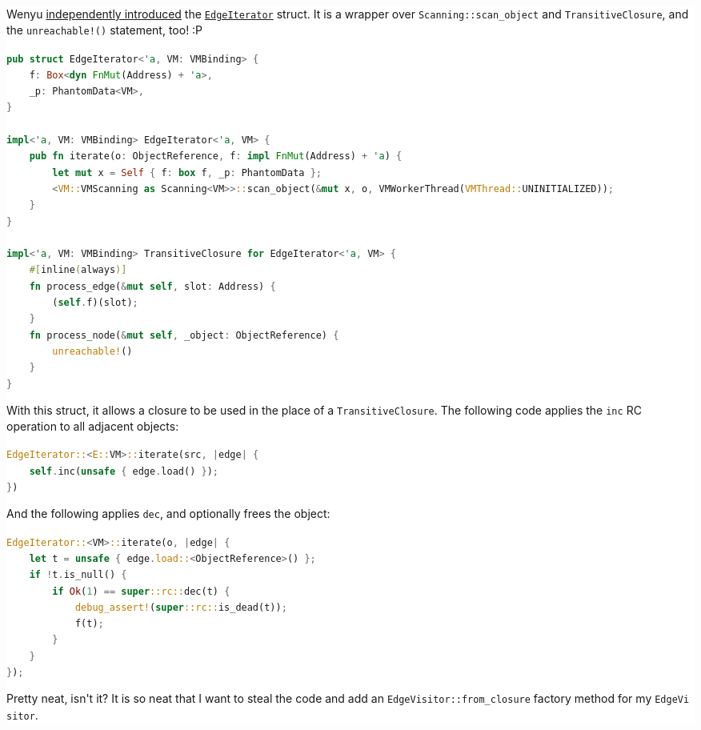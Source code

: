 Wenyu [independently introduced][wenyu-commit-ei] the
[`EdgeIterator`][wenyu-file-ei] struct.  It is a wrapper over
`Scanning::scan_object` and `TransitiveClosure`, and the `unreachable!()`
statement, too! :P

```rust
pub struct EdgeIterator<'a, VM: VMBinding> {
    f: Box<dyn FnMut(Address) + 'a>,
    _p: PhantomData<VM>,
}

impl<'a, VM: VMBinding> EdgeIterator<'a, VM> {
    pub fn iterate(o: ObjectReference, f: impl FnMut(Address) + 'a) {
        let mut x = Self { f: box f, _p: PhantomData };
        <VM::VMScanning as Scanning<VM>>::scan_object(&mut x, o, VMWorkerThread(VMThread::UNINITIALIZED));
    }
}

impl<'a, VM: VMBinding> TransitiveClosure for EdgeIterator<'a, VM> {
    #[inline(always)]
    fn process_edge(&mut self, slot: Address) {
        (self.f)(slot);
    }
    fn process_node(&mut self, _object: ObjectReference) {
        unreachable!()
    }
}
```

With this struct, it allows a closure to be used in the place of a
`TransitiveClosure`.  The following code applies the `inc` RC operation to all
adjacent objects:

```rust
EdgeIterator::<E::VM>::iterate(src, |edge| {
    self.inc(unsafe { edge.load() });
})
```

And the following applies `dec`, and optionally frees the object:

```rust
EdgeIterator::<VM>::iterate(o, |edge| {
    let t = unsafe { edge.load::<ObjectReference>() };
    if !t.is_null() {
        if Ok(1) == super::rc::dec(t) {
            debug_assert!(super::rc::is_dead(t));
            f(t);
        }
    }
});
```

Pretty neat, isn't it?  It is so neat that I want to steal the code and add an
`EdgeVisitor::from_closure` factory method for my `EdgeVisitor`.


[MMTk]: https://www.mmtk.io/
[JikesRVM]: https://www.jikesrvm.org/
[mmtk-ruby]: https://github.com/mmtk/mmtk-ruby/
[mmtk-core]: https://github.com/mmtk/mmtk-core
[tc-bad]: https://github.com/mmtk/mmtk-core/blob/093da769a71067dcd4f37db6f453213e7dace660/src/plan/transitive_closure.rs#L12
[oc-bad]: https://github.com/mmtk/mmtk-core/blob/093da769a71067dcd4f37db6f453213e7dace660/src/plan/transitive_closure.rs#L51
[wtf]: https://www.dictionary.com/browse/wtf
[copy-to]: https://github.com/mmtk/mmtk-core/blob/093da769a71067dcd4f37db6f453213e7dace660/src/policy/copyspace.rs#L156
[ms-to]: https://github.com/mmtk/mmtk-core/blob/093da769a71067dcd4f37db6f453213e7dace660/src/policy/mallocspace/global.rs#L244
[los-to]: https://github.com/mmtk/mmtk-core/blob/093da769a71067dcd4f37db6f453213e7dace660/src/policy/largeobjectspace.rs#L170
[im-to-wm]: https://github.com/mmtk/mmtk-core/blob/093da769a71067dcd4f37db6f453213e7dace660/src/policy/immix/immixspace.rs#L317
[im-to-om]: https://github.com/mmtk/mmtk-core/blob/093da769a71067dcd4f37db6f453213e7dace660/src/policy/immix/immixspace.rs#L340
[openjdk-scanobj]: https://github.com/mmtk/mmtk-openjdk/blob/86c6f534ae57d03fa45e7a73b698f851c84ab943/mmtk/src/scanning.rs#L42
[Yi Lin]: https://qinsoon.com/
[tc-jikes]: https://github.com/JikesRVM/JikesRVM/blob/0b6002e7d746a829d56c90acfc4bb5c560faf634/MMTk/src/org/mmtk/plan/TransitiveClosure.java#L29
[vim-fugitive]: https://github.com/tpope/vim-fugitive
[jikesrvm-68e3-tree]: https://github.com/JikesRVM/JikesRVM/tree/68e36aac633743a7930516eb4c7536240152dc1e
[jikesrvm-68e3-scan]: https://github.com/JikesRVM/JikesRVM/blob/68e36aac633743a7930516eb4c7536240152dc1e/rvm/src/vm/memoryManagers/JMTk/vmInterface/ScanObject.java#L42
[jikesrvm-e7bc-commit]: https://github.com/JikesRVM/JikesRVM/commit/e7bc7a0b35b96d3182a8cb53f9548c38c90de579
[jikesrvm-e7bc-enum]: https://github.com/JikesRVM/JikesRVM/blob/e7bc7a0b35b96d3182a8cb53f9548c38c90de579/rvm/src/vm/memoryManagers/JMTk/vmInterface/ScanObject.java#L64
[jikesrvm-e719-commit]: https://github.com/JikesRVM/JikesRVM/commit/e7195af9696795f20acb4eb841bc9beec8e7d412
[jikesrvm-c2ff-commit]: https://github.com/JikesRVM/JikesRVM/commit/c2ff58e6a8499ad987ecb1c30a0f206f1036ef1c
[jikesrvm-beginning-scanning]: https://github.com/JikesRVM/JikesRVM/blob/600956237939e61b314535d485dfdfcbab2c0bbe/MMTk/src/org/mmtk/vm/Scanning.java
[jikesrvm-beginning-tracelocal]: https://github.com/JikesRVM/JikesRVM/blob/600956237939e61b314535d485dfdfcbab2c0bbe/MMTk/src/org/mmtk/plan/TraceLocal.java#L42
[jikesrvm-tracestep-commit]: https://github.com/JikesRVM/JikesRVM/commit/64f538ca4d348f062f3afb313f519ffcbbbd22bd
[jikesrvm-2007]: https://github.com/JikesRVM/JikesRVM/commit/f85c61257bbeda1efeed3a2f6a4ba5903cbe74e0
[jikesrvm-2007-tc]: https://github.com/JikesRVM/JikesRVM/blob/f85c61257bbeda1efeed3a2f6a4ba5903cbe74e0/MMTk/src/org/mmtk/plan/TransitiveClosure.java#L29
[jikesrvm-2257-commit]: https://github.com/JikesRVM/JikesRVM/commit/2257a7565c9920beb8455a6df0f8f6f8dbb2bae4
[jikesrvm-specscan]: https://github.com/JikesRVM/JikesRVM/blob/5072f19761115d987b6ee162f49a03522d36c697/MMTk/src/org/mmtk/plan/TransitiveClosure.java#L32
[mmtk-core-prewp-tl]: https://github.com/mmtk/mmtk-core/blob/96855d287fe5ea789a532f347d6ee37e6679c71f/src/plan/tracelocal.rs
[rust-mmtk]: https://www.mmtk.io/
[mmtk-core-issue-remove-tc]: https://github.com/mmtk/mmtk-core/issues/559
[mmtk-core-commit-ev]: https://github.com/mmtk/mmtk-core/commit/0babba20290d3c4e4cdb2a83284aa7204c9a23cc
[wenyu-homepage]: https://wenyu.me/
[paper-lxc]: https://users.cecs.anu.edu.au/~steveb/pubs/papers/lxr-pldi-2022.pdf
[paper-lxc-pldi]: https://pldi22.sigplan.org/details/pldi-2022-pldi/15/Low-Latency-High-Throughput-Garbage-Collection
[wenyu-commit-ei]: https://github.com/wenyuzhao/mmtk-core/commit/9587aca2c62e02e043a5f01c3488cd91e21515b0
[wenyu-file-ei]: https://github.com/wenyuzhao/mmtk-core/blob/9587aca2c62e02e043a5f01c3488cd91e21515b0/src/plan/transitive_closure.rs#L88
[mmtk-core-comment-remove-tc]: https://github.com/mmtk/mmtk-core/issues/110#issuecomment-954335561
[mmtk-core-commit-remove-pew]: https://github.com/mmtk/mmtk-core/commit/93281e9563fb5a780b880c086f67c75fc66bc8f8
[remove-tc-pr]: https://github.com/mmtk/mmtk-core/pull/607